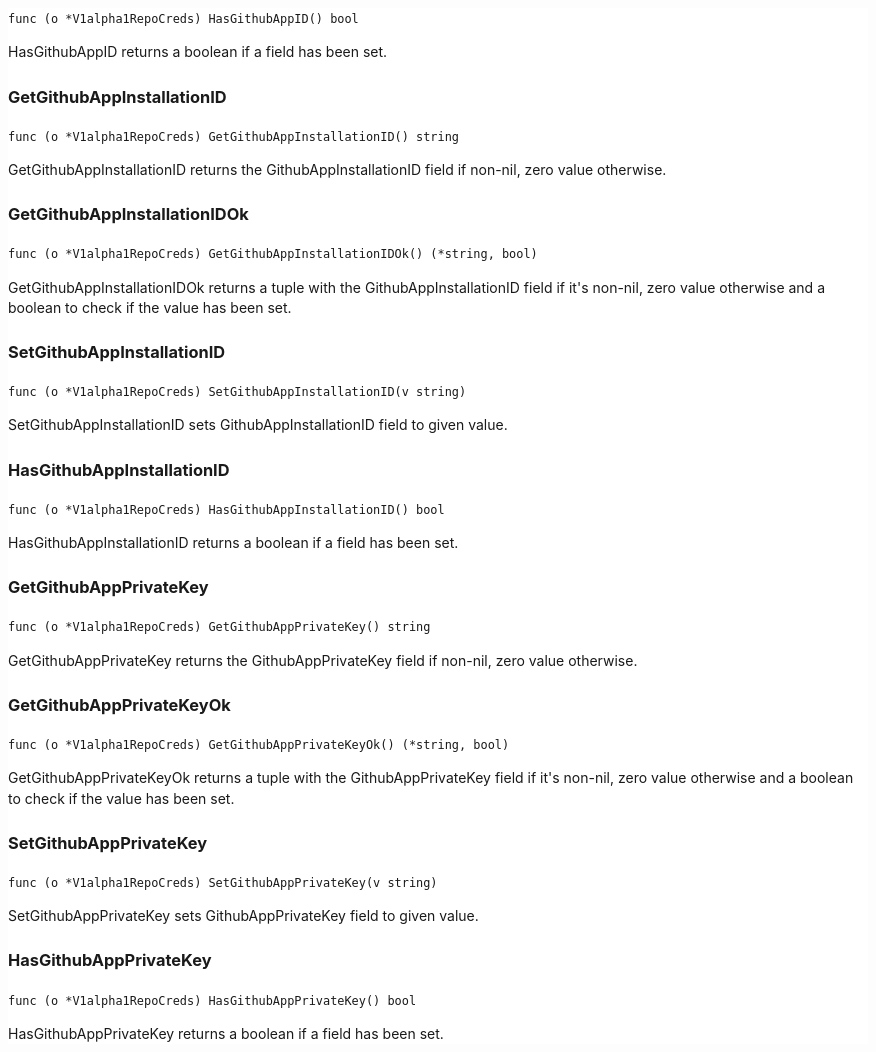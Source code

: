 `func (o *V1alpha1RepoCreds) HasGithubAppID() bool`

HasGithubAppID returns a boolean if a field has been set.

### GetGithubAppInstallationID

`func (o *V1alpha1RepoCreds) GetGithubAppInstallationID() string`

GetGithubAppInstallationID returns the GithubAppInstallationID field if non-nil, zero value otherwise.

### GetGithubAppInstallationIDOk

`func (o *V1alpha1RepoCreds) GetGithubAppInstallationIDOk() (*string, bool)`

GetGithubAppInstallationIDOk returns a tuple with the GithubAppInstallationID field if it's non-nil, zero value otherwise
and a boolean to check if the value has been set.

### SetGithubAppInstallationID

`func (o *V1alpha1RepoCreds) SetGithubAppInstallationID(v string)`

SetGithubAppInstallationID sets GithubAppInstallationID field to given value.

### HasGithubAppInstallationID

`func (o *V1alpha1RepoCreds) HasGithubAppInstallationID() bool`

HasGithubAppInstallationID returns a boolean if a field has been set.

### GetGithubAppPrivateKey

`func (o *V1alpha1RepoCreds) GetGithubAppPrivateKey() string`

GetGithubAppPrivateKey returns the GithubAppPrivateKey field if non-nil, zero value otherwise.

### GetGithubAppPrivateKeyOk

`func (o *V1alpha1RepoCreds) GetGithubAppPrivateKeyOk() (*string, bool)`

GetGithubAppPrivateKeyOk returns a tuple with the GithubAppPrivateKey field if it's non-nil, zero value otherwise
and a boolean to check if the value has been set.

### SetGithubAppPrivateKey

`func (o *V1alpha1RepoCreds) SetGithubAppPrivateKey(v string)`

SetGithubAppPrivateKey sets GithubAppPrivateKey field to given value.

### HasGithubAppPrivateKey

`func (o *V1alpha1RepoCreds) HasGithubAppPrivateKey() bool`

HasGithubAppPrivateKey returns a boolean if a field has been set.
